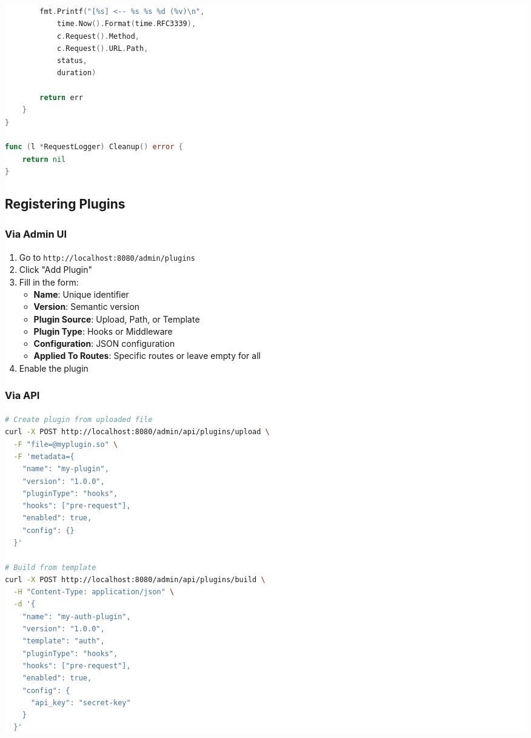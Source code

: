 ```go
		fmt.Printf("[%s] <-- %s %s %d (%v)\n",
			time.Now().Format(time.RFC3339),
			c.Request().Method,
			c.Request().URL.Path,
			status,
			duration)
		
		return err
	}
}

func (l *RequestLogger) Cleanup() error {
	return nil
}
```

## Registering Plugins

### Via Admin UI

1. Go to `http://localhost:8080/admin/plugins`
2. Click "Add Plugin"
3. Fill in the form:
   - **Name**: Unique identifier
   - **Version**: Semantic version
   - **Plugin Source**: Upload, Path, or Template
   - **Plugin Type**: Hooks or Middleware
   - **Configuration**: JSON configuration
   - **Applied To Routes**: Specific routes or leave empty for all
4. Enable the plugin

### Via API

```bash
# Create plugin from uploaded file
curl -X POST http://localhost:8080/admin/api/plugins/upload \
  -F "file=@myplugin.so" \
  -F 'metadata={
    "name": "my-plugin",
    "version": "1.0.0",
    "pluginType": "hooks",
    "hooks": ["pre-request"],
    "enabled": true,
    "config": {}
  }'

# Build from template
curl -X POST http://localhost:8080/admin/api/plugins/build \
  -H "Content-Type: application/json" \
  -d '{
    "name": "my-auth-plugin",
    "version": "1.0.0",
    "template": "auth",
    "pluginType": "hooks",
    "hooks": ["pre-request"],
    "enabled": true,
    "config": {
      "api_key": "secret-key"
    }
  }'
```
